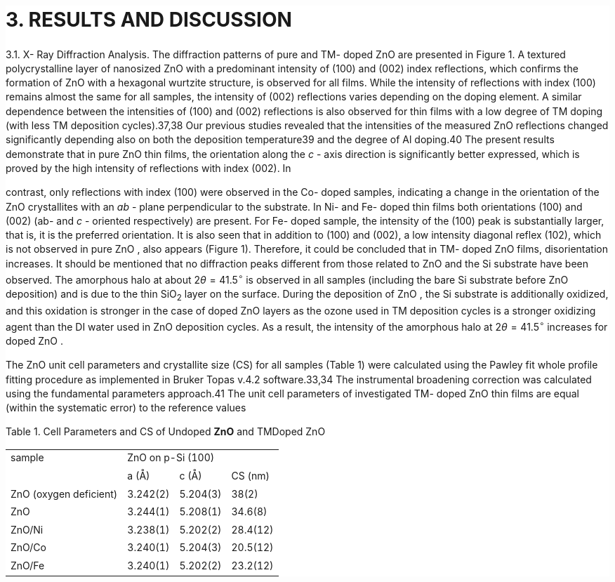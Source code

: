 # 3. RESULTS AND DISCUSSION

3.1. X- Ray Diffraction Analysis. The diffraction patterns of pure and TM- doped  $\mathrm{ZnO}$  are presented in Figure 1. A textured polycrystalline layer of nanosized  $\mathrm{ZnO}$  with a predominant intensity of (100) and (002) index reflections, which confirms the formation of  $\mathrm{ZnO}$  with a hexagonal wurtzite structure, is observed for all films. While the intensity of reflections with index (100) remains almost the same for all samples, the intensity of (002) reflections varies depending on the doping element. A similar dependence between the intensities of (100) and (002) reflections is also observed for thin films with a low degree of TM doping (with less TM deposition cycles).37,38 Our previous studies revealed that the intensities of the measured  $\mathrm{ZnO}$  reflections changed significantly depending also on both the deposition temperature39 and the degree of Al doping.40 The present results demonstrate that in pure  $\mathrm{ZnO}$  thin films, the orientation along the  $c$ - axis direction is significantly better expressed, which is proved by the high intensity of reflections with index (002). In

contrast, only reflections with index (100) were observed in the Co- doped samples, indicating a change in the orientation of the  $\mathrm{ZnO}$  crystallites with an  $ab$ - plane perpendicular to the substrate. In Ni- and Fe- doped thin films both orientations (100) and (002) (ab- and  $c$ - oriented respectively) are present. For Fe- doped sample, the intensity of the (100) peak is substantially larger, that is, it is the preferred orientation. It is also seen that in addition to (100) and (002), a low intensity diagonal reflex (102), which is not observed in pure  $\mathrm{ZnO}$ , also appears (Figure 1). Therefore, it could be concluded that in TM- doped  $\mathrm{ZnO}$  films, disorientation increases. It should be mentioned that no diffraction peaks different from those related to  $\mathrm{ZnO}$  and the Si substrate have been observed. The amorphous halo at about  $2\theta = 41.5^{\circ}$  is observed in all samples (including the bare Si substrate before  $\mathrm{ZnO}$  deposition) and is due to the thin  $\mathrm{SiO}_{2}$  layer on the surface. During the deposition of  $\mathrm{ZnO}$ , the Si substrate is additionally oxidized, and this oxidation is stronger in the case of doped  $\mathrm{ZnO}$  layers as the ozone used in TM deposition cycles is a stronger oxidizing agent than the DI water used in  $\mathrm{ZnO}$  deposition cycles. As a result, the intensity of the amorphous halo at  $2\theta = 41.5^{\circ}$  increases for doped  $\mathrm{ZnO}$ .

The  $\mathrm{ZnO}$  unit cell parameters and crystallite size (CS) for all samples (Table 1) were calculated using the Pawley fit whole profile fitting procedure as implemented in Bruker Topas v.4.2 software.33,34 The instrumental broadening correction was calculated using the fundamental parameters approach.41 The unit cell parameters of investigated TM- doped  $\mathrm{ZnO}$  thin films are equal (within the systematic error) to the reference values

Table 1. Cell Parameters and CS of Undoped  $\mathbf{ZnO}$  and TMDoped ZnO  

<table><tr><td rowspan="2">sample</td><td colspan="3">ZnO on p-Si (100)</td></tr><tr><td>a (Å)</td><td>c (Å)</td><td>CS (nm)</td></tr><tr><td>ZnO (oxygen deficient)</td><td>3.242(2)</td><td>5.204(3)</td><td>38(2)</td></tr><tr><td>ZnO</td><td>3.244(1)</td><td>5.208(1)</td><td>34.6(8)</td></tr><tr><td>ZnO/Ni</td><td>3.238(1)</td><td>5.202(2)</td><td>28.4(12)</td></tr><tr><td>ZnO/Co</td><td>3.240(1)</td><td>5.204(3)</td><td>20.5(12)</td></tr><tr><td>ZnO/Fe</td><td>3.240(1)</td><td>5.202(2)</td><td>23.2(12)</td></tr></table>
